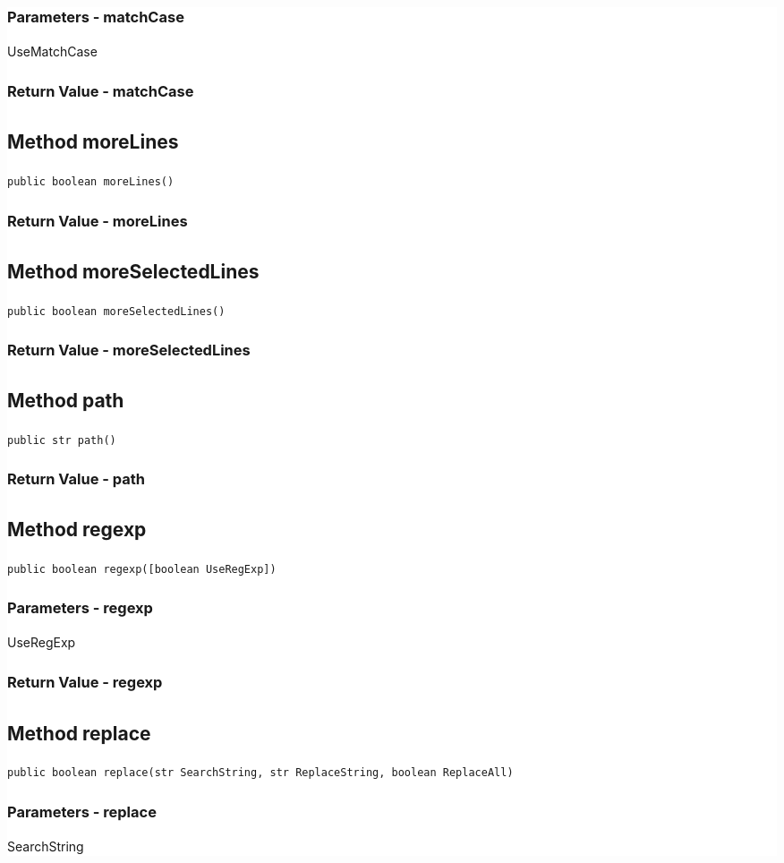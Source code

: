 ### Parameters - matchCase

UseMatchCase  

### Return Value - matchCase

## Method moreLines

```xpp
public boolean moreLines()
```

### Return Value - moreLines

## Method moreSelectedLines

```xpp
public boolean moreSelectedLines()
```

### Return Value - moreSelectedLines

## Method path

```xpp
public str path()
```

### Return Value - path

## Method regexp

```xpp
public boolean regexp([boolean UseRegExp])
```

### Parameters - regexp

UseRegExp  

### Return Value - regexp

## Method replace

```xpp
public boolean replace(str SearchString, str ReplaceString, boolean ReplaceAll)
```

### Parameters - replace

SearchString  
